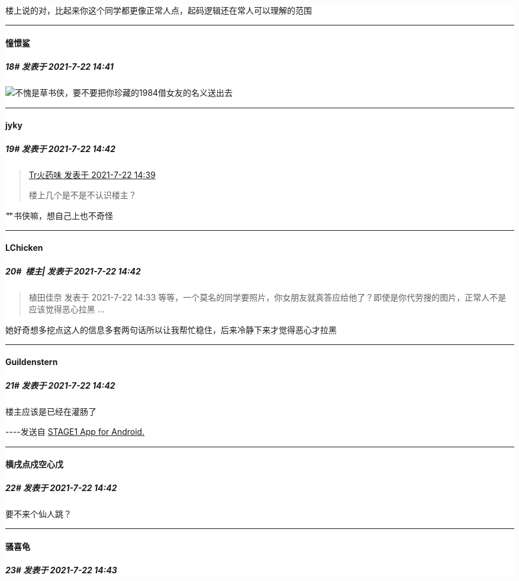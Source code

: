 楼上说的对，比起来你这个同学都更像正常人点，起码逻辑还在常人可以理解的范围


*****

####  憧憬鲨  
##### 18#       发表于 2021-7-22 14:41


<img src="https://static.saraba1st.com/image/smiley/face2017/047.png" referrerpolicy="no-referrer">不愧是草书侠，要不要把你珍藏的1984借女友的名义送出去


*****

####  jyky  
##### 19#       发表于 2021-7-22 14:42


<blockquote><a href="httphttps://bbs.saraba1st.com/2b/forum.php?mod=redirect&amp;goto=findpost&amp;pid=52057697&amp;ptid=2016836" target="_blank">Tr火药味 发表于 2021-7-22 14:39</a>

楼上几个是不是不认识楼主？</blockquote>
艹书侠嘛，想自己上也不奇怪


*****

####  LChicken  
##### 20#         楼主| 发表于 2021-7-22 14:42


<blockquote>植田佳奈 发表于 2021-7-22 14:33
等等，一个莫名的同学要照片，你女朋友就真答应给他了？即使是你代劳搜的图片，正常人不是应该觉得恶心拉黑 ...</blockquote>
她好奇想多挖点这人的信息多套两句话所以让我帮忙稳住，后来冷静下来才觉得恶心才拉黑


*****

####  Guildenstern  
##### 21#       发表于 2021-7-22 14:42


楼主应该是已经在灌肠了


----发送自 [STAGE1 App for Android.](http://stage1.5j4m.com/?1.37)


*****

####  横戌点戍空心戊  
##### 22#       发表于 2021-7-22 14:42


要不来个仙人跳？


*****

####  骚喜龟  
##### 23#       发表于 2021-7-22 14:43
